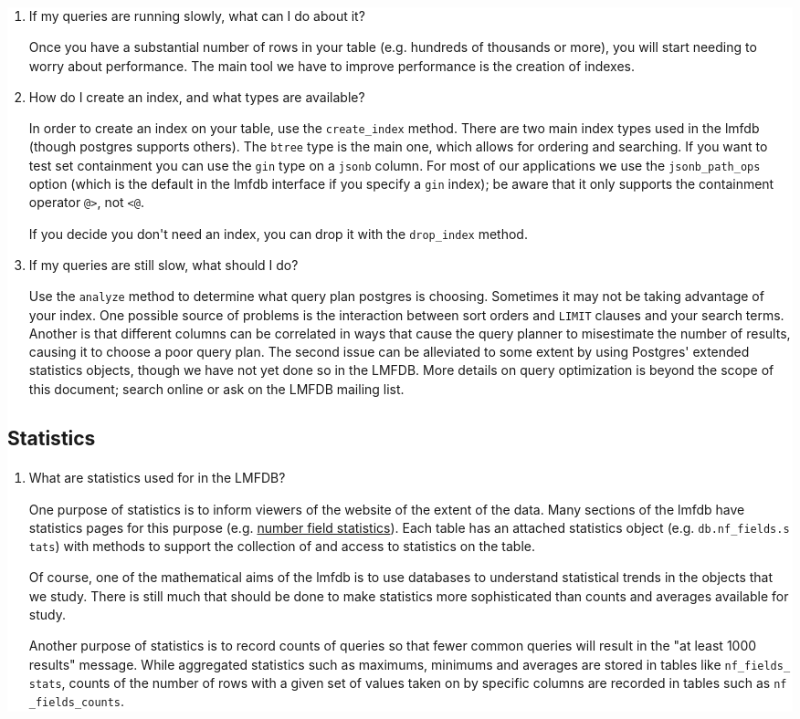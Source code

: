 1. If my queries are running slowly, what can I do about it?

   Once you have a substantial number of rows in your table
   (e.g. hundreds of thousands or more), you will start needing to
   worry about performance.  The main tool we have to improve
   performance is the creation of indexes.

1. How do I create an index, and what types are available?

   In order to create an index on your table, use the `create_index`
   method.  There are two main index types used in the lmfdb (though
   postgres supports others).  The `btree` type is the main one, which
   allows for ordering and searching.  If you want to test set
   containment you can use the `gin` type on a `jsonb` column.  For
   most of our applications we use the `jsonb_path_ops` option (which
   is the default in the lmfdb interface if you specify a `gin`
   index); be aware that it only supports the containment operator
   `@>`, not `<@`.

   If you decide you don't need an index, you can drop it with the
   `drop_index` method.

1. If my queries are still slow, what should I do?

   Use the `analyze` method to determine what query plan postgres is
   choosing.  Sometimes it may not be taking advantage of your index.
   One possible source of problems is the interaction between sort
   orders and `LIMIT` clauses and your search terms.  Another is that
   different columns can be correlated in ways that cause the query
   planner to misestimate the number of results, causing it to choose
   a poor query plan.  The second issue can be alleviated to some
   extent by using Postgres' extended statistics objects, though we
   have not yet done so in the LMFDB.  More details on query
   optimization is beyond the scope of this document; search online or
   ask on the LMFDB mailing list.

Statistics
----------

1. What are statistics used for in the LMFDB?

   One purpose of statistics is to inform viewers of the website of
   the extent of the data.  Many sections of the lmfdb have statistics
   pages for this purpose (e.g. [number field
   statistics](http://www.lmfdb.org/NumberField/stats)).  Each table
   has an attached statistics object (e.g. `db.nf_fields.stats`) with
   methods to support the collection of and access to statistics on
   the table.

   Of course, one of the mathematical aims of the lmfdb is to use
   databases to understand statistical trends in the objects that we
   study.  There is still much that should be done to make statistics
   more sophisticated than counts and averages available for study.

   Another purpose of statistics is to record counts of queries so
   that fewer common queries will result in the "at least 1000
   results" message.  While aggregated statistics such as maximums,
   minimums and averages are stored in tables like `nf_fields_stats`,
   counts of the number of rows with a given set of values taken on by
   specific columns are recorded in tables such as `nf_fields_counts`.
